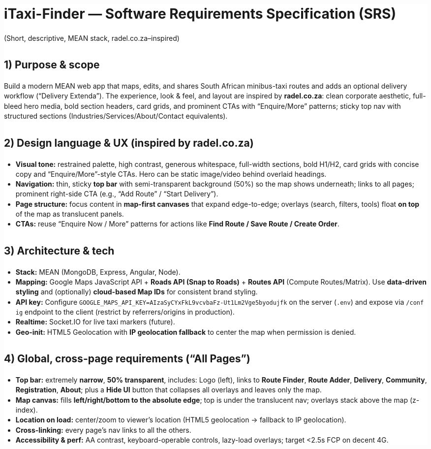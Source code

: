 # iTaxi-Finder — Software Requirements Specification (SRS)

(Short, descriptive, MEAN stack, radel.co.za–inspired)

## 1) Purpose & scope

Build a modern MEAN web app that maps, edits, and shares South African
minibus-taxi routes and adds an optional delivery workflow (“Delivery
Extenda”). The experience, look & feel, and layout are inspired by
**radel.co.za**: clean corporate aesthetic, full-bleed hero media, bold
section headers, card grids, and prominent CTAs with “Enquire/More”
patterns; sticky top nav with structured sections (Industries/Services/About/Contact equivalents).

## 2) Design language & UX (inspired by radel.co.za)

- **Visual tone:** restrained palette, high contrast, generous whitespace,
  full-width sections, bold H1/H2, card grids with concise copy and
  “Enquire/More”-style CTAs. Hero can be static image/video behind
  overlaid headings.
- **Navigation:** thin, sticky **top bar** with semi-transparent background
  (50%) so the map shows underneath; links to all pages; prominent
  right-side CTA (e.g., “Add Route” / “Start Delivery”).
- **Page structure:** focus content in **map-first canvases** that expand
  edge-to-edge; overlays (search, filters, tools) float **on top** of the
  map as translucent panels.
- **CTAs:** reuse “Enquire Now / More” patterns for actions like **Find
  Route / Save Route / Create Order**.

## 3) Architecture & tech

- **Stack:** MEAN (MongoDB, Express, Angular, Node).
- **Mapping:** Google Maps JavaScript API + **Roads API (Snap to Roads)** +
  **Routes API** (Compute Routes/Matrix). Use **data-driven styling** and
  (optionally) **cloud-based Map IDs** for consistent brand styling.
- **API key:** Configure
  `GOOGLE_MAPS_API_KEY=AIzaSyCYxFkL9vcvbaFz-Ut1Lm2Vge5byodujfk` on the
  server (`.env`) and expose via `/config` endpoint to the client (restrict
  by referrers/origins in production).
- **Realtime:** Socket.IO for live taxi markers (future).
- **Geo-init:** HTML5 Geolocation with **IP geolocation fallback** to
  center the map when permission is denied.

## 4) Global, cross-page requirements (“All Pages”)

- **Top bar:** extremely **narrow**, **50% transparent**, includes: Logo
  (left), links to **Route Finder**, **Route Adder**, **Delivery**,
  **Community**, **Registration**, **About**; plus a **Hide UI** button
  that collapses all overlays and leaves only the map.
- **Map canvas:** fills **left/right/bottom to the absolute edge**; top is
  under the translucent nav; overlays stack above the map (z-index).
- **Location on load:** center/zoom to viewer’s location (HTML5 geolocation
  → fallback to IP geolocation).
- **Cross-linking:** every page’s nav links to all the others.
- **Accessibility & perf:** AA contrast, keyboard-operable controls,
  lazy-load overlays; target <2.5s FCP on decent 4G.
